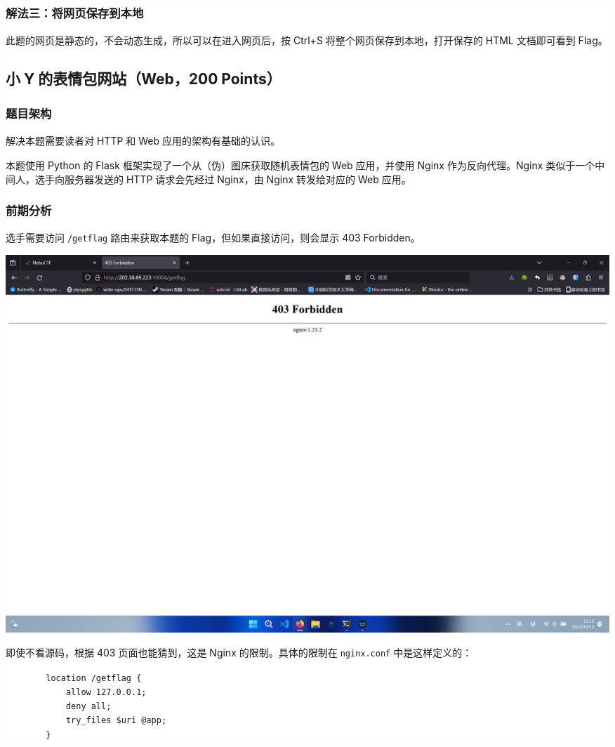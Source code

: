 ### 解法三：将网页保存到本地

此题的网页是静态的，不会动态生成，所以可以在进入网页后，按 Ctrl+S 将整个网页保存到本地，打开保存的 HTML 文档即可看到 Flag。

## 小 Y 的表情包网站（Web，200 Points）

### 题目架构

解决本题需要读者对 HTTP 和 Web 应用的架构有基础的认识。

本题使用 Python 的 Flask 框架实现了一个从（伪）图床获取随机表情包的 Web 应用，并使用 Nginx 作为反向代理。Nginx 类似于一个中间人，选手向服务器发送的 HTTP 请求会先经过 Nginx，由 Nginx 转发给对应的 Web 应用。

### 前期分析

选手需要访问 `/getflag` 路由来获取本题的 Flag，但如果直接访问，则会显示 403 Forbidden。

![](./imgs/2023-12-13-22-12-17-image.png)

即使不看源码，根据 403 页面也能猜到，这是 Nginx 的限制。具体的限制在 `nginx.conf` 中是这样定义的：

```nginx
        location /getflag {
            allow 127.0.0.1;
            deny all;
            try_files $uri @app;
        }
```

